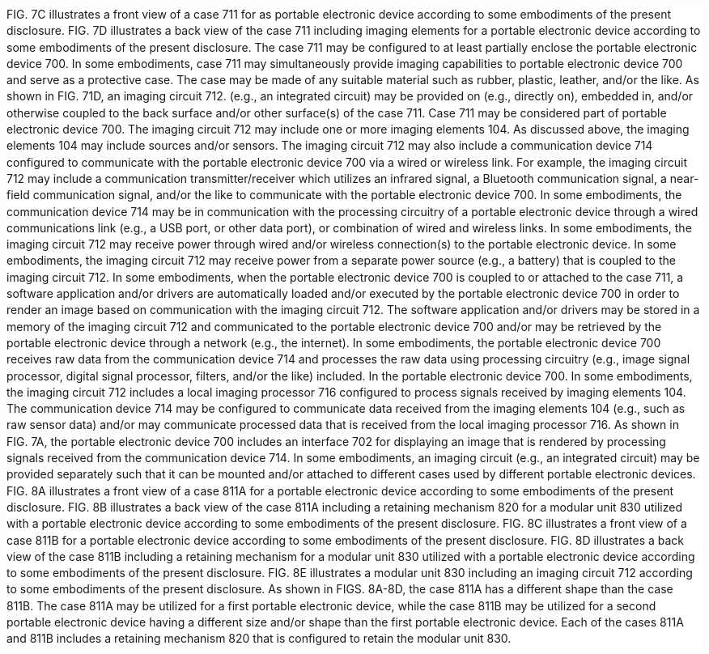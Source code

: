  FIG. 7C illustrates a front view of a case 711 for as portable electronic device according to some embodiments of the present disclosure. FIG. 7D illustrates a back view of the case 711 including imaging elements for a portable electronic device according to some embodiments of the present disclosure. The case 711 may be configured to at least partially enclose the portable electronic device 700. In some embodiments, case 711 may simultaneously provide imaging capabilities to portable electronic device 700 and serve as a protective case. The case may be made of any suitable material such as rubber, plastic, leather, and/or the like. As shown in FIG. 71D, an imaging circuit 712. (e.g., an integrated circuit) may be provided on (e.g., directly on), embedded in, and/or otherwise coupled to the back surface and/or other surface(s) of the case 711. Case 711 may be considered part of portable electronic device 700.
The imaging circuit 712 may include one or more imaging elements 104. As discussed above, the imaging elements 104 may include sources and/or sensors. The imaging circuit 712 may also include a communication device 714 configured to communicate with the portable electronic device 700 via a wired or wireless link. For example, the imaging circuit 712 may include a communication transmitter/receiver which utilizes an infrared signal, a Bluetooth communication signal, a near-field communication signal, and/or the like to communicate with the portable electronic device 700. In some embodiments, the communication device 714 may be in communication with the processing circuitry of a portable electronic device through a wired communications link (e.g., a USB port, or other data port), or combination of wired and wireless links. In some embodiments, the imaging circuit 712 may receive power through wired and/or wireless connection(s) to the portable electronic device. In some embodiments, the imaging circuit 712 may receive power from a separate power source (e.g., a battery) that is coupled to the imaging circuit 712. In some embodiments, when the portable electronic device 700 is coupled to or attached to the case 711, a software application and/or drivers are automatically loaded and/or executed by the portable electronic device 700 in order to render an image based on communication with the imaging circuit 712. The software application and/or drivers may be stored in a memory of the imaging circuit 712 and communicated to the portable electronic device 700 and/or may be retrieved by the portable electronic device through a network (e.g., the internet).
In some embodiments, the portable electronic device 700 receives raw data from the communication device 714 and processes the raw data using processing circuitry (e.g., image signal processor, digital signal processor, filters, and/or the like) included. In the portable electronic device 700. In some embodiments, the imaging circuit 712 includes a local imaging processor 716 configured to process signals received by imaging elements 104. The communication device 714 may be configured to communicate data received from the imaging elements 104 (e.g., such as raw sensor data) and/or may communicate processed data that is received from the local imaging processor 716. As shown in FIG. 7A, the portable electronic device 700 includes an interface 702 for displaying an image that is rendered by processing signals received from the communication device 714.
In some embodiments, an imaging circuit (e.g., an integrated circuit) may be provided separately such that it can be mounted and/or attached to different cases used by different portable electronic devices. FIG. 8A illustrates a front view of a case 811A for a portable electronic device according to some embodiments of the present disclosure. FIG. 8B illustrates a back view of the case 811A including a retaining mechanism 820 for a modular unit 830 utilized with a portable electronic device according to some embodiments of the present disclosure. FIG. 8C illustrates a front view of a case 811B for a portable electronic device according to some embodiments of the present disclosure. FIG. 8D illustrates a back view of the case 811B including a retaining mechanism for a modular unit 830 utilized with a portable electronic device according to some embodiments of the present disclosure. FIG. 8E illustrates a modular unit 830 including an imaging circuit 712 according to some embodiments of the present disclosure. As shown in FIGS. 8A-8D, the case 811A has a different shape than the case 811B. The case 811A may be utilized for a first portable electronic device, while the case 811B may be utilized for a second portable electronic device having a different size and/or shape than the first portable electronic device. Each of the cases 811A and 811B includes a retaining mechanism 820 that is configured to retain the modular unit 830.